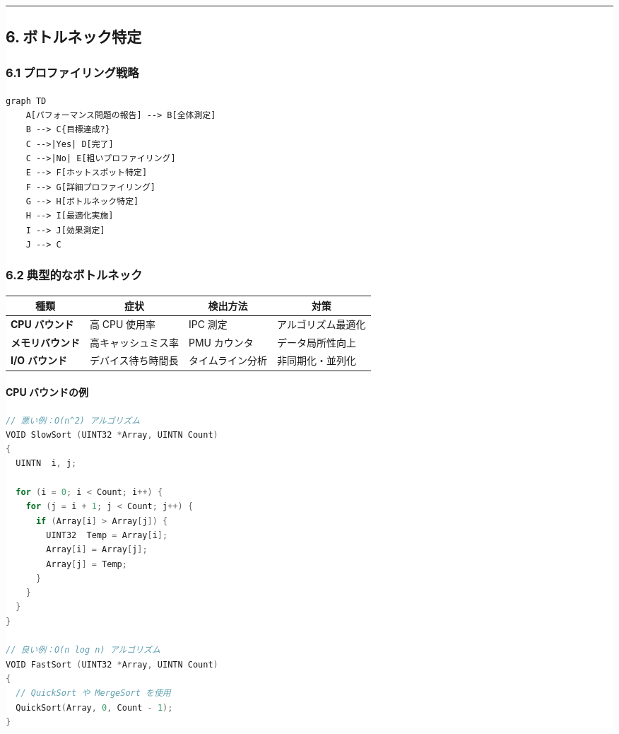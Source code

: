 
---

## 6. ボトルネック特定

### 6.1 プロファイリング戦略

```mermaid
graph TD
    A[パフォーマンス問題の報告] --> B[全体測定]
    B --> C{目標達成?}
    C -->|Yes| D[完了]
    C -->|No| E[粗いプロファイリング]
    E --> F[ホットスポット特定]
    F --> G[詳細プロファイリング]
    G --> H[ボトルネック特定]
    H --> I[最適化実施]
    I --> J[効果測定]
    J --> C
```

### 6.2 典型的なボトルネック

| 種類 | 症状 | 検出方法 | 対策 |
|------|------|---------|------|
| **CPU バウンド** | 高 CPU 使用率 | IPC 測定 | アルゴリズム最適化 |
| **メモリバウンド** | 高キャッシュミス率 | PMU カウンタ | データ局所性向上 |
| **I/O バウンド** | デバイス待ち時間長 | タイムライン分析 | 非同期化・並列化 |

#### CPU バウンドの例

```c
// 悪い例：O(n^2) アルゴリズム
VOID SlowSort (UINT32 *Array, UINTN Count)
{
  UINTN  i, j;

  for (i = 0; i < Count; i++) {
    for (j = i + 1; j < Count; j++) {
      if (Array[i] > Array[j]) {
        UINT32  Temp = Array[i];
        Array[i] = Array[j];
        Array[j] = Temp;
      }
    }
  }
}

// 良い例：O(n log n) アルゴリズム
VOID FastSort (UINT32 *Array, UINTN Count)
{
  // QuickSort や MergeSort を使用
  QuickSort(Array, 0, Count - 1);
}
```
